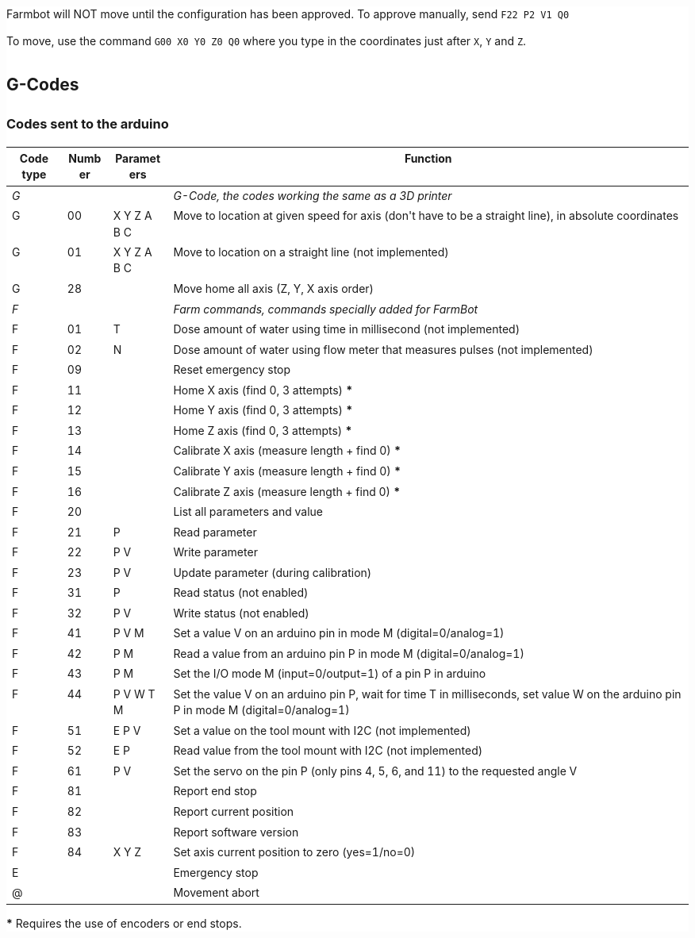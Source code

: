 Farmbot will NOT move until the configuration has been approved.
To approve manually, send `F22 P2 V1 Q0`

To move, use the command `G00 X0 Y0 Z0 Q0` where you type in the coordinates just after `X`, `Y` and `Z`.

G-Codes
-------

### Codes sent to the arduino

Code type|Number|Parameters|Function
---------|------|----------|--------
_G_      |      |          |_G-Code, the codes working the same as a 3D printer_
G        |00    |X Y Z A B C|Move to location at given speed for axis (don't have to be a straight line), in absolute coordinates
G        |01    |X Y Z A B C|Move to location on a straight line (not implemented)
G        |28    |          |Move home all axis (Z, Y, X axis order)
_F_      |      |          |_Farm commands, commands specially added for FarmBot_
F        |01    |T         |Dose amount of water using time in millisecond (not implemented)
F        |02    |N         |Dose amount of water using flow meter that measures pulses (not implemented)
F        |09    |          |Reset emergency stop
F        |11    |          |Home X axis (find 0, 3 attempts) __*__
F        |12    |          |Home Y axis (find 0, 3 attempts) __*__
F        |13    |          |Home Z axis (find 0, 3 attempts) __*__
F        |14    |          |Calibrate X axis (measure length + find 0) __*__
F        |15    |          |Calibrate Y axis (measure length + find 0) __*__
F        |16    |          |Calibrate Z axis (measure length + find 0) __*__
F        |20    |          |List all parameters and value
F        |21    |P         |Read parameter
F        |22    |P V       |Write parameter
F        |23    |P V       |Update parameter (during calibration)
F        |31    |P         |Read status (not enabled)
F        |32    |P V       |Write status (not enabled)
F        |41    |P V M     |Set a value V on an arduino pin in mode M (digital=0/analog=1)
F        |42    |P M       |Read a value from an arduino pin P in mode M (digital=0/analog=1)
F        |43    |P M       |Set the I/O mode M (input=0/output=1) of a pin P in arduino
F        |44    |P V W T M |Set the value V on an arduino pin P, wait for time T in milliseconds, set value W on the arduino pin P in mode M (digital=0/analog=1)
F        |51    |E P V     |Set a value on the tool mount with I2C (not implemented)
F        |52    |E P       |Read value from the tool mount with I2C (not implemented)
F        |61    |P V       |Set the servo on the pin P (only pins 4, 5, 6, and 11) to the requested angle V
F        |81    |          |Report end stop
F        |82    |          |Report current position
F        |83    |          |Report software version
F        |84    |X Y Z     |Set axis current position to zero (yes=1/no=0)
E        |      |          |Emergency stop
@        |      |          |Movement abort

__*__ Requires the use of encoders or end stops.
